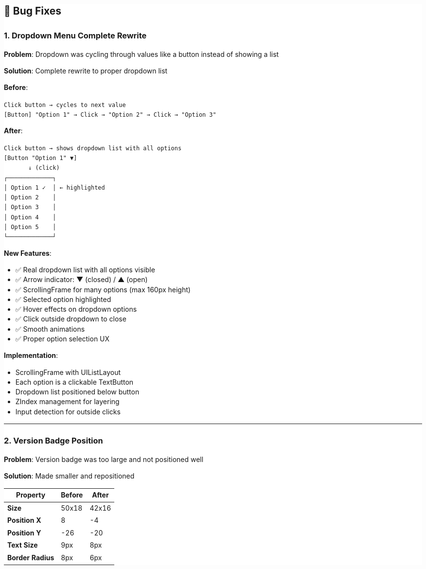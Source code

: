 ## 🔧 Bug Fixes

### 1. Dropdown Menu Complete Rewrite

**Problem**: Dropdown was cycling through values like a button instead of showing a list

**Solution**: Complete rewrite to proper dropdown list

**Before**:
```
Click button → cycles to next value
[Button] "Option 1" → Click → "Option 2" → Click → "Option 3"
```

**After**:
```
Click button → shows dropdown list with all options
[Button "Option 1" ▼]
       ↓ (click)
┌─────────────┐
│ Option 1 ✓  │ ← highlighted
│ Option 2    │
│ Option 3    │
│ Option 4    │
│ Option 5    │
└─────────────┘
```

**New Features**:
- ✅ Real dropdown list with all options visible
- ✅ Arrow indicator: ▼ (closed) / ▲ (open)
- ✅ ScrollingFrame for many options (max 160px height)
- ✅ Selected option highlighted
- ✅ Hover effects on dropdown options
- ✅ Click outside dropdown to close
- ✅ Smooth animations
- ✅ Proper option selection UX

**Implementation**:
- ScrollingFrame with UIListLayout
- Each option is a clickable TextButton
- Dropdown list positioned below button
- ZIndex management for layering
- Input detection for outside clicks

---

### 2. Version Badge Position

**Problem**: Version badge was too large and not positioned well

**Solution**: Made smaller and repositioned

| Property | Before | After |
|----------|--------|-------|
| **Size** | 50x18 | 42x16 |
| **Position X** | 8 | -4 |
| **Position Y** | -26 | -20 |
| **Text Size** | 9px | 8px |
| **Border Radius** | 8px | 6px |

